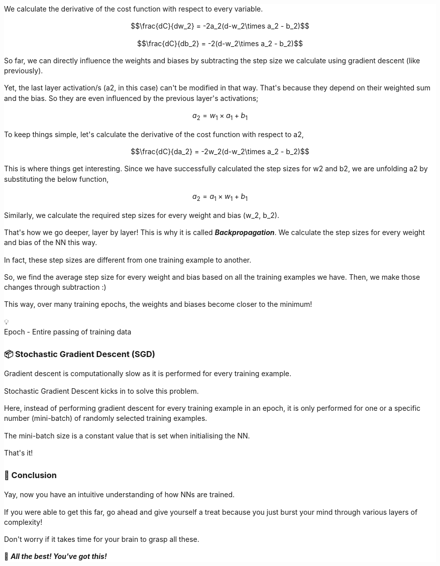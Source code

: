 
We calculate the derivative of the cost function with respect to every variable.

$$\frac{dC}{dw_2} = -2a_2(d-w_2\times a_2 - b_2)$$

$$\frac{dC}{db_2} = -2(d-w_2\times a_2 - b_2)$$

So far, we can directly influence the weights and biases by subtracting the step size we calculate using gradient descent (like previously).

Yet, the last layer activation/s (a2, in this case) can't be modified in that way. That's because they depend on their weighted sum and the bias. So they are even influenced by the previous layer's activations;

$$a_2 = w_1 \times a_1+b_1$$

To keep things simple, let's calculate the derivative of the cost function with respect to a2,

$$\frac{dC}{da_2} = -2w_2(d-w_2\times a_2 - b_2)$$

This is where things get interesting. Since we have successfully calculated the step sizes for w2 and b2, we are unfolding a2 by substituting the below function,

$$a_2 = a_1 \times w_1 + b_1$$

Similarly, we calculate the required step sizes for every weight and bias (w\_2, b\_2).

That's how we go deeper, layer by layer! This is why it is called ***Backpropagation***. We calculate the step sizes for every weight and bias of the NN this way.

In fact, these step sizes are different from one training example to another.

So, we find the average step size for every weight and bias based on all the training examples we have. Then, we make those changes through subtraction :)

This way, over many training epochs, the weights and biases become closer to the minimum!

<div data-node-type="callout">
<div data-node-type="callout-emoji">💡</div>
<div data-node-type="callout-text">Epoch - Entire passing of training data</div>
</div>

### 📦 Stochastic Gradient Descent (SGD)

Gradient descent is computationally slow as it is performed for every training example.

Stochastic Gradient Descent kicks in to solve this problem.

Here, instead of performing gradient descent for every training example in an epoch, it is only performed for one or a specific number (mini-batch) of randomly selected training examples.

The mini-batch size is a constant value that is set when initialising the NN.

That's it!

### 👋 Conclusion

Yay, now you have an intuitive understanding of how NNs are trained.

If you were able to get this far, go ahead and give yourself a treat because you just burst your mind through various layers of complexity!

Don't worry if it takes time for your brain to grasp all these.

🤞 ***All the best! You've got this!***